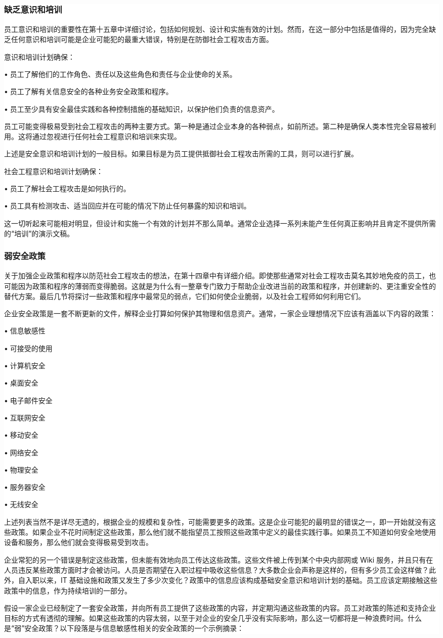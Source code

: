 ### 缺乏意识和培训

员工意识和培训的重要性在第十五章中详细讨论，包括如何规划、设计和实施有效的计划。然而，在这一部分中包括是值得的，因为完全缺乏任何意识和培训可能是企业可能犯的最重大错误，特别是在防御社会工程攻击方面。

意识和培训计划确保：

• 员工了解他们的工作角色、责任以及这些角色和责任与企业使命的关系。

• 员工了解有关信息安全的各种业务安全政策和程序。

• 员工至少具有安全最佳实践和各种控制措施的基础知识，以保护他们负责的信息资产。

员工可能变得极易受到社会工程攻击的两种主要方式。第一种是通过企业本身的各种弱点，如前所述。第二种是确保人类本性完全容易被利用。这将通过忽视进行任何社会工程意识和培训来实现。

上述是安全意识和培训计划的一般目标。如果目标是为员工提供抵御社会工程攻击所需的工具，则可以进行扩展。

社会工程意识和培训计划确保：

• 员工了解社会工程攻击是如何执行的。

• 员工具有检测攻击、适当回应并在可能的情况下防止任何暴露的知识和培训。

这一切听起来可能相对明显，但设计和实施一个有效的计划并不那么简单。通常企业选择一系列未能产生任何真正影响并且肯定不提供所需的“培训”的演示文稿。

### 弱安全政策

关于加强企业政策和程序以防范社会工程攻击的想法，在第十四章中有详细介绍。即使那些通常对社会工程攻击莫名其妙地免疫的员工，也可能因为政策和程序的薄弱而变得脆弱。这就是为什么有一整章专门致力于帮助企业改进当前的政策和程序，并创建新的、更注重安全性的替代方案。最后几节将探讨一些政策和程序中最常见的弱点，它们如何使企业脆弱，以及社会工程师如何利用它们。

企业安全政策是一套不断更新的文件，解释企业打算如何保护其物理和信息资产。通常，一家企业理想情况下应该有涵盖以下内容的政策：

• 信息敏感性

• 可接受的使用

• 计算机安全

• 桌面安全

• 电子邮件安全

• 互联网安全

• 移动安全

• 网络安全

• 物理安全

• 服务器安全

• 无线安全

上述列表当然不是详尽无遗的，根据企业的规模和复杂性，可能需要更多的政策。这是企业可能犯的最明显的错误之一，即一开始就没有这些政策。如果企业不花时间制定这些政策，那么他们就不能指望员工按照这些政策中定义的最佳实践行事。如果员工不知道如何安全地使用设备和服务，那么他们就会变得极易受到攻击。

企业常犯的另一个错误是制定这些政策，但未能有效地向员工传达这些政策。这些文件被上传到某个中央内部网或 Wiki 服务，并且只有在人员违反某些政策方面时才会被访问。人员是否期望在入职过程中吸收这些信息？大多数企业会声称是这样的，但有多少员工会这样做？此外，自入职以来，IT 基础设施和政策又发生了多少次变化？政策中的信息应该构成基础安全意识和培训计划的基础。员工应该定期接触这些政策中的信息，作为持续培训的一部分。

假设一家企业已经制定了一套安全政策，并向所有员工提供了这些政策的内容，并定期沟通这些政策的内容。员工对政策的陈述和支持企业目标的方式有透彻的理解。如果这些政策的内容太弱，以至于对企业的安全几乎没有实际影响，那么这一切都将是一种浪费时间。什么是“弱”安全政策？以下段落是与信息敏感性相关的安全政策的一个示例摘录：
